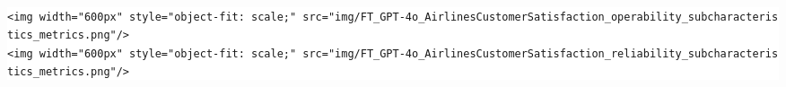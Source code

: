 	<img width="600px" style="object-fit: scale;" src="img/FT_GPT-4o_AirlinesCustomerSatisfaction_operability_subcharacteristics_metrics.png"/>
	<img width="600px" style="object-fit: scale;" src="img/FT_GPT-4o_AirlinesCustomerSatisfaction_reliability_subcharacteristics_metrics.png"/>